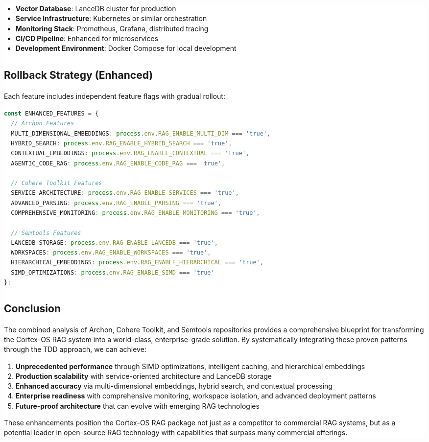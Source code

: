 - **Vector Database**: LanceDB cluster for production
- **Service Infrastructure**: Kubernetes or similar orchestration
- **Monitoring Stack**: Prometheus, Grafana, distributed tracing
- **CI/CD Pipeline**: Enhanced for microservices
- **Development Environment**: Docker Compose for local development

## Rollback Strategy (Enhanced)

Each feature includes independent feature flags with gradual rollout:

```typescript
const ENHANCED_FEATURES = {
  // Archon Features
  MULTI_DIMENSIONAL_EMBEDDINGS: process.env.RAG_ENABLE_MULTI_DIM === 'true',
  HYBRID_SEARCH: process.env.RAG_ENABLE_HYBRID_SEARCH === 'true',
  CONTEXTUAL_EMBEDDINGS: process.env.RAG_ENABLE_CONTEXTUAL === 'true',
  AGENTIC_CODE_RAG: process.env.RAG_ENABLE_CODE_RAG === 'true',

  // Cohere Toolkit Features
  SERVICE_ARCHITECTURE: process.env.RAG_ENABLE_SERVICES === 'true',
  ADVANCED_PARSING: process.env.RAG_ENABLE_PARSING === 'true',
  COMPREHENSIVE_MONITORING: process.env.RAG_ENABLE_MONITORING === 'true',

  // Semtools Features
  LANCEDB_STORAGE: process.env.RAG_ENABLE_LANCEDB === 'true',
  WORKSPACES: process.env.RAG_ENABLE_WORKSPACES === 'true',
  HIERARCHICAL_EMBEDDINGS: process.env.RAG_ENABLE_HIERARCHICAL === 'true',
  SIMD_OPTIMIZATIONS: process.env.RAG_ENABLE_SIMD === 'true'
};
```

## Conclusion

The combined analysis of Archon, Cohere Toolkit, and Semtools repositories provides a comprehensive blueprint for transforming the Cortex-OS RAG system into a world-class, enterprise-grade solution. By systematically integrating these proven patterns through the TDD approach, we can achieve:

1. **Unprecedented performance** through SIMD optimizations, intelligent caching, and hierarchical embeddings
2. **Production scalability** with service-oriented architecture and LanceDB storage
3. **Enhanced accuracy** via multi-dimensional embeddings, hybrid search, and contextual processing
4. **Enterprise readiness** with comprehensive monitoring, workspace isolation, and advanced deployment patterns
5. **Future-proof architecture** that can evolve with emerging RAG technologies

These enhancements position the Cortex-OS RAG package not just as a competitor to commercial RAG systems, but as a potential leader in open-source RAG technology with capabilities that surpass many commercial offerings.
